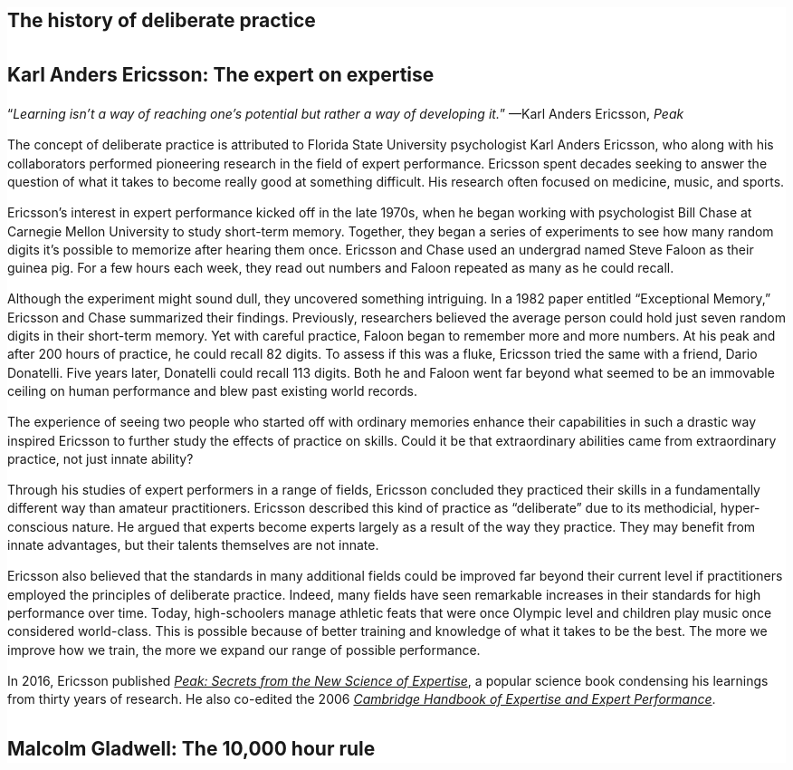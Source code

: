 ## The history of deliberate practice

## Karl Anders Ericsson: The expert on expertise

“_Learning isn’t a way of reaching one’s potential but rather a way of developing it._” —Karl Anders Ericsson, _Peak_

The concept of deliberate practice is attributed to Florida State University psychologist Karl Anders Ericsson, who along with his collaborators performed pioneering research in the field of expert performance. Ericsson spent decades seeking to answer the question of what it takes to become really good at something difficult. His research often focused on medicine, music, and sports.

Ericsson’s interest in expert performance kicked off in the late 1970s, when he began working with psychologist Bill Chase at Carnegie Mellon University to study short-term memory. Together, they began a series of experiments to see how many random digits it’s possible to memorize after hearing them once. Ericsson and Chase used an undergrad named Steve Faloon as their guinea pig. For a few hours each week, they read out numbers and Faloon repeated as many as he could recall.

Although the experiment might sound dull, they uncovered something intriguing. In a 1982 paper entitled “Exceptional Memory,” Ericsson and Chase summarized their findings. Previously, researchers believed the average person could hold just seven random digits in their short-term memory. Yet with careful practice, Faloon began to remember more and more numbers. At his peak and after 200 hours of practice, he could recall 82 digits. To assess if this was a fluke, Ericsson tried the same with a friend, Dario Donatelli. Five years later, Donatelli could recall 113 digits. Both he and Faloon went far beyond what seemed to be an immovable ceiling on human performance and blew past existing world records.

The experience of seeing two people who started off with ordinary memories enhance their capabilities in such a drastic way inspired Ericsson to further study the effects of practice on skills. Could it be that extraordinary abilities came from extraordinary practice, not just innate ability?

Through his studies of expert performers in a range of fields, Ericsson concluded they practiced their skills in a fundamentally different way than amateur practitioners. Ericsson described this kind of practice as “deliberate” due to its methodicial, hyper-conscious nature. He argued that experts become experts largely as a result of the way they practice. They may benefit from innate advantages, but their talents themselves are not innate.

Ericsson also believed that the standards in many additional fields could be improved far beyond their current level if practitioners employed the principles of deliberate practice. Indeed, many fields have seen remarkable increases in their standards for high performance over time. Today, high-schoolers manage athletic feats that were once Olympic level and children play music once considered world-class. This is possible because of better training and knowledge of what it takes to be the best. The more we improve how we train, the more we expand our range of possible performance.

In 2016, Ericsson published [_Peak: Secrets from the New Science of Expertise_](https://www.amazon.com/gp/product/0544947223/ref=as_li_qf_asin_il_tl?ie=UTF8&tag=farnamstreet-20&creative=9325&linkCode=as2&creativeASIN=0544947223&linkId=08fc277e32aaa758fd0f1d9da89d5939), a popular science book condensing his learnings from thirty years of research. He also co-edited the 2006 [_Cambridge Handbook of Expertise and Expert Performance_](https://www.amazon.com/gp/product/1316502619/ref=as_li_qf_asin_il_tl?ie=UTF8&tag=farnamstreet-20&creative=9325&linkCode=as2&creativeASIN=1316502619&linkId=a67c48cf3ef00103e8180411d67fdddd).

## Malcolm Gladwell: The 10,000 hour rule
